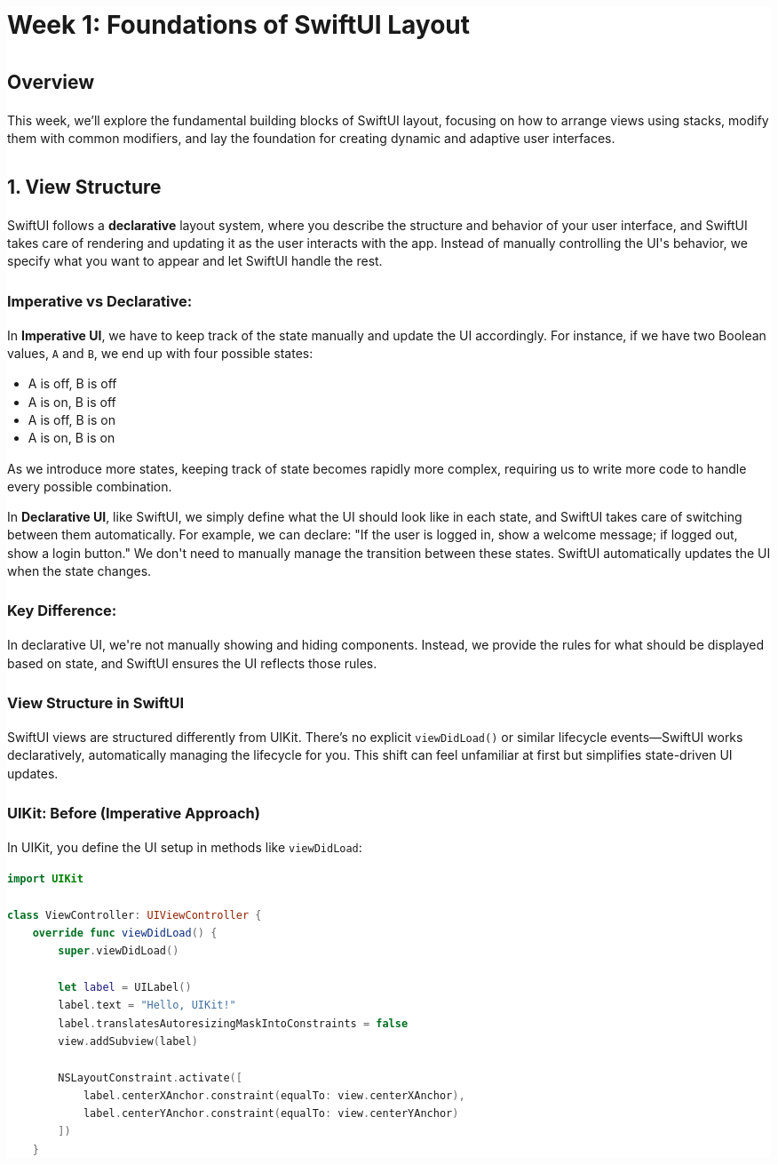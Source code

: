 # Week 1: Foundations of SwiftUI Layout

## Overview
This week, we’ll explore the fundamental building blocks of SwiftUI layout, focusing on how to arrange views using stacks, modify them with common modifiers, and lay the foundation for creating dynamic and adaptive user interfaces.

## 1. View Structure

SwiftUI follows a **declarative** layout system, where you describe the structure and behavior of your user interface, and SwiftUI takes care of rendering and updating it as the user interacts with the app. Instead of manually controlling the UI's behavior, we specify what you want to appear and let SwiftUI handle the rest.

### Imperative vs Declarative:
In **Imperative UI**, we have to keep track of the state manually and update the UI accordingly. For instance, if we have two Boolean values, `A` and `B`, we end up with four possible states:

- A is off, B is off
- A is on, B is off
- A is off, B is on
- A is on, B is on

As we introduce more states, keeping track of state becomes rapidly more complex, requiring us to write more code to handle every possible combination.

In **Declarative UI**, like SwiftUI, we simply define what the UI should look like in each state, and SwiftUI takes care of switching between them automatically. For example, we can declare: "If the user is logged in, show a welcome message; if logged out, show a login button." We don't need to manually manage the transition between these states. SwiftUI automatically updates the UI when the state changes.

### Key Difference:
In declarative UI, we're not manually showing and hiding components. Instead, we provide the rules for what should be displayed based on state, and SwiftUI ensures the UI reflects those rules.

### View Structure in SwiftUI

SwiftUI views are structured differently from UIKit. There’s no explicit `viewDidLoad()` or similar lifecycle events—SwiftUI works declaratively, automatically managing the lifecycle for you. This shift can feel unfamiliar at first but simplifies state-driven UI updates.

### UIKit: Before (Imperative Approach)

In UIKit, you define the UI setup in methods like `viewDidLoad`:

```swift
import UIKit

class ViewController: UIViewController {
    override func viewDidLoad() {
        super.viewDidLoad()
        
        let label = UILabel()
        label.text = "Hello, UIKit!"
        label.translatesAutoresizingMaskIntoConstraints = false
        view.addSubview(label)
        
        NSLayoutConstraint.activate([
            label.centerXAnchor.constraint(equalTo: view.centerXAnchor),
            label.centerYAnchor.constraint(equalTo: view.centerYAnchor)
        ])
    }
```